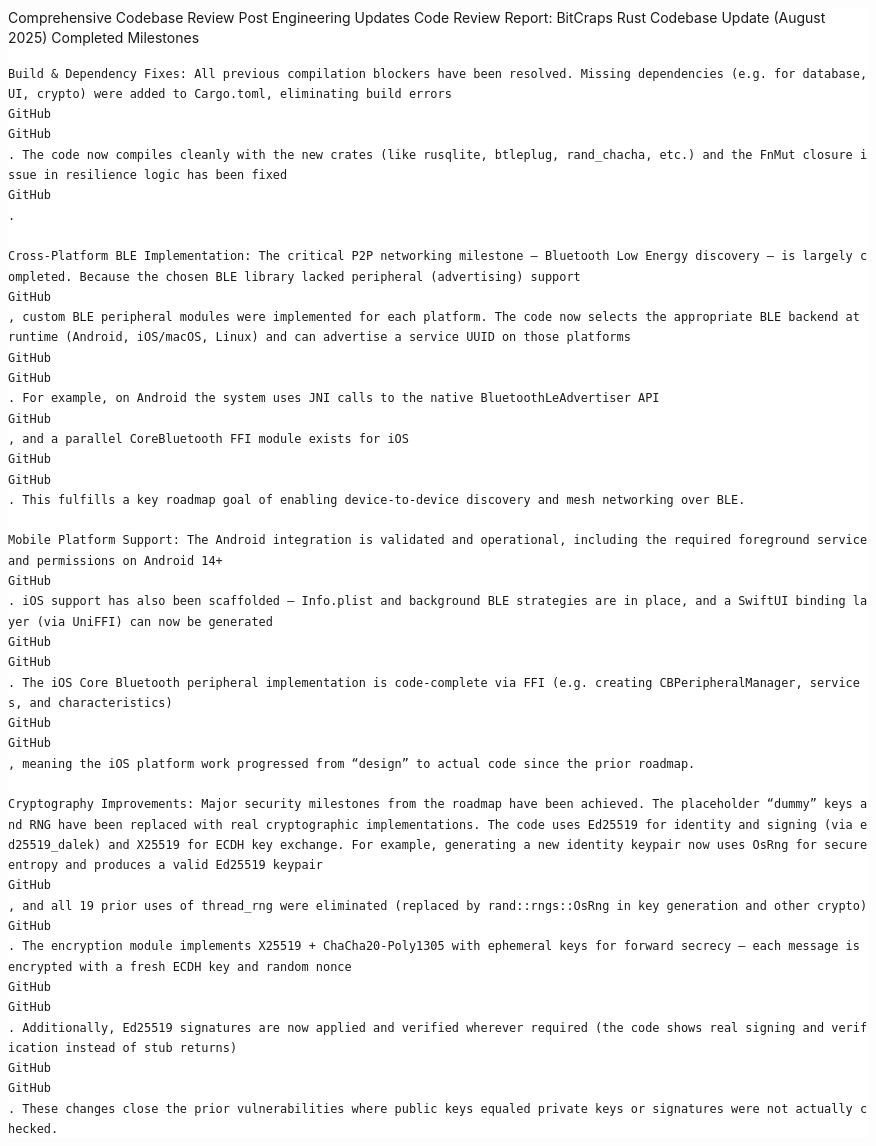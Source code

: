 Comprehensive Codebase Review Post Engineering Updates
Code Review Report: BitCraps Rust Codebase Update (August 2025)
Completed Milestones

    Build & Dependency Fixes: All previous compilation blockers have been resolved. Missing dependencies (e.g. for database, UI, crypto) were added to Cargo.toml, eliminating build errors
    GitHub
    GitHub
    . The code now compiles cleanly with the new crates (like rusqlite, btleplug, rand_chacha, etc.) and the FnMut closure issue in resilience logic has been fixed
    GitHub
    .

    Cross-Platform BLE Implementation: The critical P2P networking milestone – Bluetooth Low Energy discovery – is largely completed. Because the chosen BLE library lacked peripheral (advertising) support
    GitHub
    , custom BLE peripheral modules were implemented for each platform. The code now selects the appropriate BLE backend at runtime (Android, iOS/macOS, Linux) and can advertise a service UUID on those platforms
    GitHub
    GitHub
    . For example, on Android the system uses JNI calls to the native BluetoothLeAdvertiser API
    GitHub
    , and a parallel CoreBluetooth FFI module exists for iOS
    GitHub
    GitHub
    . This fulfills a key roadmap goal of enabling device-to-device discovery and mesh networking over BLE.

    Mobile Platform Support: The Android integration is validated and operational, including the required foreground service and permissions on Android 14+
    GitHub
    . iOS support has also been scaffolded – Info.plist and background BLE strategies are in place, and a SwiftUI binding layer (via UniFFI) can now be generated
    GitHub
    GitHub
    . The iOS Core Bluetooth peripheral implementation is code-complete via FFI (e.g. creating CBPeripheralManager, services, and characteristics)
    GitHub
    GitHub
    , meaning the iOS platform work progressed from “design” to actual code since the prior roadmap.

    Cryptography Improvements: Major security milestones from the roadmap have been achieved. The placeholder “dummy” keys and RNG have been replaced with real cryptographic implementations. The code uses Ed25519 for identity and signing (via ed25519_dalek) and X25519 for ECDH key exchange. For example, generating a new identity keypair now uses OsRng for secure entropy and produces a valid Ed25519 keypair
    GitHub
    , and all 19 prior uses of thread_rng were eliminated (replaced by rand::rngs::OsRng in key generation and other crypto)
    GitHub
    . The encryption module implements X25519 + ChaCha20-Poly1305 with ephemeral keys for forward secrecy – each message is encrypted with a fresh ECDH key and random nonce
    GitHub
    GitHub
    . Additionally, Ed25519 signatures are now applied and verified wherever required (the code shows real signing and verification instead of stub returns)
    GitHub
    GitHub
    . These changes close the prior vulnerabilities where public keys equaled private keys or signatures were not actually checked.
